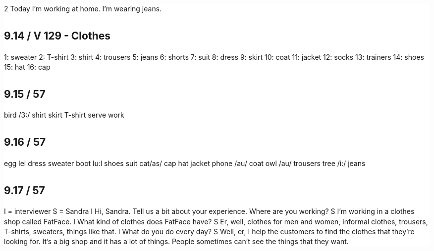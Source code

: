 2
Today I’m working at home.
I’m wearing jeans.



## 9.14 / V 129  -  Clothes

<audio src="./assets/EF1_4ed_SB__09_14.mp3"></audio>

1:  sweater
2:  T-shirt
3:  shirt
4:  trousers
5:  jeans
6:  shorts
7:  suit
8:  dress
9:  skirt
10:  coat
11:  jacket
12:  socks
13:  trainers
14:  shoes
15:  hat
16:  cap



## 9.15 / 57

<audio src="./assets/EF1_4ed_SB__09_15.mp3"></audio>

bird /3:/ shirt skirt T-shirt serve work



## 9.16 / 57

<audio src="./assets/EF1_4ed_SB__09_16.mp3"></audio>

egg lei dress sweater
boot lu:l shoes suit
cat/as/ cap hat jacket
phone /au/ coat
owl /au/ trousers
tree /i:/ jeans



## 9.17 / 57

<audio src="./assets/EF1_4ed_SB__09_17.mp3"></audio>

I = interviewer S = Sandra
I Hi, Sandra. Tell us a bit about your experience.
Where are you working?
S I’m working in a clothes shop called FatFace.
I What kind of clothes does FatFace have?
S Er, well, clothes for men and women, informal
clothes, trousers, T-shirts, sweaters, things like
that.
I What do you do every day?
S Well, er, I help the customers to find the clothes
that they’re looking for. It’s a big shop and it has a
lot of things. People sometimes can’t see the
things that they want.
